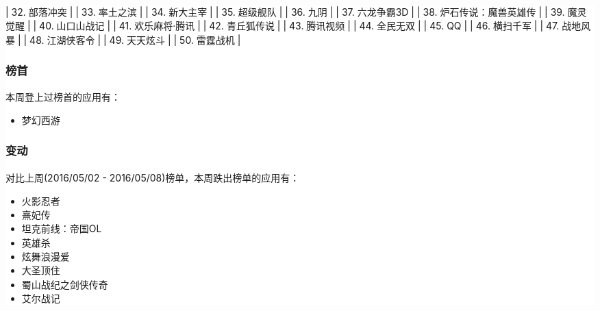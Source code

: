| 32. 部落冲突  |
| 33. 率土之滨 |
| 34. 新大主宰 |
| 35. 超级舰队 |
| 36. 九阴 |
| 37. 六龙争霸3D |
| 38. 炉石传说：魔兽英雄传 |
| 39. 魔灵觉醒  |
| 40. 山口山战记 |
| 41. 欢乐麻将·腾讯 |
| 42. 青丘狐传说 |
| 43. 腾讯视频 |
| 44. 全民无双  |
| 45. QQ |
| 46. 横扫千军 |
| 47. 战地风暴 |
| 48. 江湖侠客令 |
| 49. 天天炫斗 |
| 50. 雷霆战机 |


### 榜首

本周登上过榜首的应用有：

- 梦幻西游


### 变动

对比上周(2016/05/02 - 2016/05/08)榜单，本周跌出榜单的应用有：

- 火影忍者
- 熹妃传
- 坦克前线：帝国OL
- 英雄杀
- 炫舞浪漫爱
- 大圣顶住
- 蜀山战纪之剑侠传奇
- 艾尔战记
